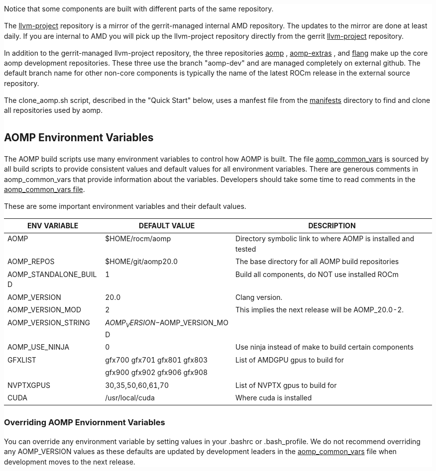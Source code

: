 Notice that some components are built with different parts of the same repository.

The [llvm-project](https://github.com/ROCm/llvm-project) repository is a mirror of the gerrit-managed internal AMD repository.
The updates to the mirror are done at least daily.
If you are internal to AMD you will pick up the llvm-project repository directly from the gerrit
 [llvm-project](ssh://git.amd.com:29418/lightning/ec/llvm-project) repository.

In addition to the gerrit-managed llvm-project repository, the three repositories
[aomp](https://github.com/ROCm/aomp) ,
[aomp-extras](https://github.com/ROCm/aomp-extras) , and
[flang](https://github.com/ROCm/flang) make up the core aomp development repositories.
These three use the branch "aomp-dev" and are managed completely on external github.
The default branch name for other non-core components is typically the name of the latest ROCm release in the external source repository.

The clone_aomp.sh script, described in the "Quick Start" below, uses a manfest file from the
[manifests](https://github.com/ROCm/aomp/tree/aomp-dev/manifests)
directory to find and clone all repositories used by aomp.

## AOMP Environment Variables
The AOMP build scripts use many environment variables to control how AOMP is built.
The file [aomp_common_vars](aomp_common_vars) is sourced by all build scripts to provide consistent values
and default values for all environment variables.
There are generous comments in aomp_common_vars that provide information about the variables.
Developers should take some time to read comments in the [aomp_common_vars file](aomp_common_vars).

These are some important environment variables and their default values.

| ENV VARIABLE | DEFAULT VALUE               | DESCRIPTION
| ------------ | -------------               | -----------
| AOMP                  | $HOME/rocm/aomp    | Directory symbolic link to where AOMP is installed and tested
| AOMP_REPOS            | $HOME/git/aomp20.0   | The base directory for all AOMP build repositories
| AOMP_STANDALONE_BUILD | 1                  | Build all components, do NOT use installed ROCm
| AOMP_VERSION          | 20.0               | Clang version.
| AOMP_VERSION_MOD      | 2                  | This implies the next release will be AOMP_20.0-2.
| AOMP_VERSION_STRING   | $AOMP_VERSION-$AOMP_VERSION_MOD |
| AOMP_USE_NINJA        | 0                  | Use ninja instead of make to build certain components
| GFXLIST               | gfx700 gfx701 gfx801 gfx803     | List of AMDGPU gpus to build for
|                       | gfx900 gfx902 gfx906 gfx908     |
| NVPTXGPUS             | 30,35,50,60,61,70               | List of NVPTX gpus to build for
| CUDA                  | /usr/local/cuda                 | Where cuda is installed


### Overriding AOMP Enviornment Variables
You can override any environment variable by setting values in your .bashrc or .bash_profile.
We do not recommend overriding any AOMP_VERSION values as these defaults are updated by development
leaders in the [aomp_common_vars](aomp_common_vars) file when development moves to the next release.

